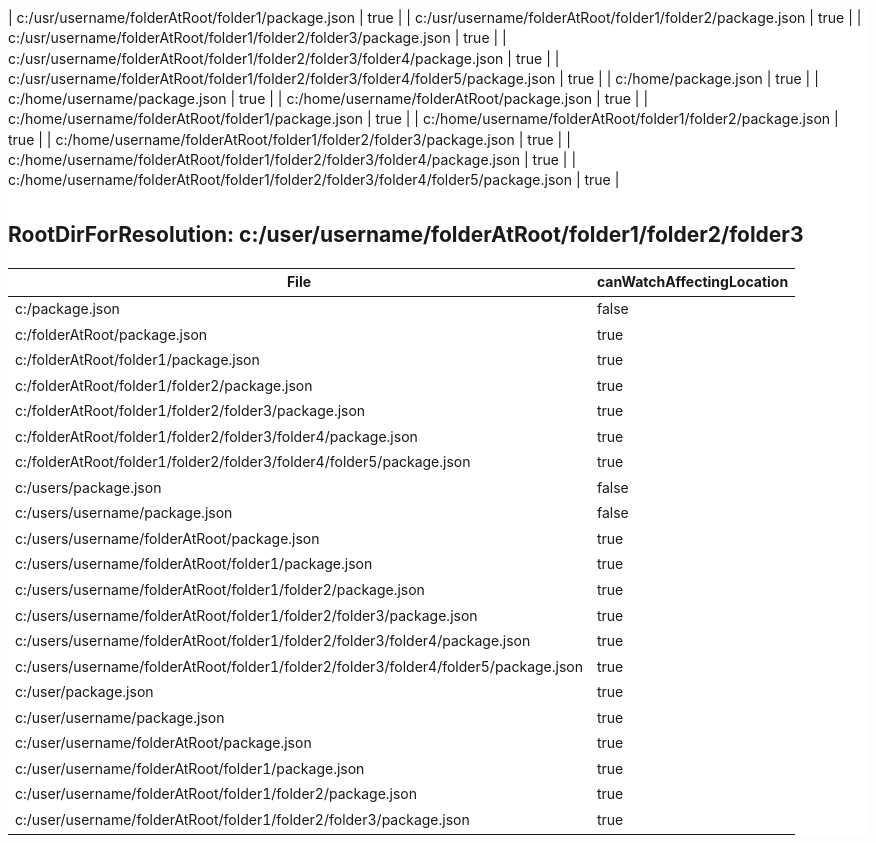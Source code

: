 | c:/usr/username/folderAtRoot/folder1/package.json                                   | true                      |
| c:/usr/username/folderAtRoot/folder1/folder2/package.json                           | true                      |
| c:/usr/username/folderAtRoot/folder1/folder2/folder3/package.json                   | true                      |
| c:/usr/username/folderAtRoot/folder1/folder2/folder3/folder4/package.json           | true                      |
| c:/usr/username/folderAtRoot/folder1/folder2/folder3/folder4/folder5/package.json   | true                      |
| c:/home/package.json                                                                | true                      |
| c:/home/username/package.json                                                       | true                      |
| c:/home/username/folderAtRoot/package.json                                          | true                      |
| c:/home/username/folderAtRoot/folder1/package.json                                  | true                      |
| c:/home/username/folderAtRoot/folder1/folder2/package.json                          | true                      |
| c:/home/username/folderAtRoot/folder1/folder2/folder3/package.json                  | true                      |
| c:/home/username/folderAtRoot/folder1/folder2/folder3/folder4/package.json          | true                      |
| c:/home/username/folderAtRoot/folder1/folder2/folder3/folder4/folder5/package.json  | true                      |

## RootDirForResolution: c:/user/username/folderAtRoot/folder1/folder2/folder3

| File                                                                                | canWatchAffectingLocation |
| ----------------------------------------------------------------------------------- | ------------------------- |
| c:/package.json                                                                     | false                     |
| c:/folderAtRoot/package.json                                                        | true                      |
| c:/folderAtRoot/folder1/package.json                                                | true                      |
| c:/folderAtRoot/folder1/folder2/package.json                                        | true                      |
| c:/folderAtRoot/folder1/folder2/folder3/package.json                                | true                      |
| c:/folderAtRoot/folder1/folder2/folder3/folder4/package.json                        | true                      |
| c:/folderAtRoot/folder1/folder2/folder3/folder4/folder5/package.json                | true                      |
| c:/users/package.json                                                               | false                     |
| c:/users/username/package.json                                                      | false                     |
| c:/users/username/folderAtRoot/package.json                                         | true                      |
| c:/users/username/folderAtRoot/folder1/package.json                                 | true                      |
| c:/users/username/folderAtRoot/folder1/folder2/package.json                         | true                      |
| c:/users/username/folderAtRoot/folder1/folder2/folder3/package.json                 | true                      |
| c:/users/username/folderAtRoot/folder1/folder2/folder3/folder4/package.json         | true                      |
| c:/users/username/folderAtRoot/folder1/folder2/folder3/folder4/folder5/package.json | true                      |
| c:/user/package.json                                                                | true                      |
| c:/user/username/package.json                                                       | true                      |
| c:/user/username/folderAtRoot/package.json                                          | true                      |
| c:/user/username/folderAtRoot/folder1/package.json                                  | true                      |
| c:/user/username/folderAtRoot/folder1/folder2/package.json                          | true                      |
| c:/user/username/folderAtRoot/folder1/folder2/folder3/package.json                  | true                      |